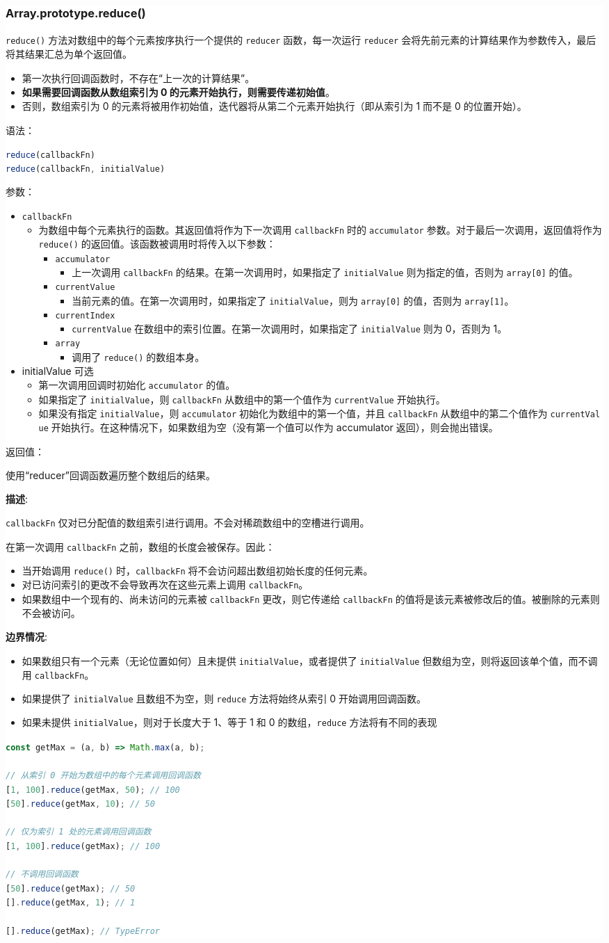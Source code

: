 ### Array.prototype.reduce()

`reduce()` 方法对数组中的每个元素按序执行一个提供的 `reducer` 函数，每一次运行 `reducer` 会将先前元素的计算结果作为参数传入，最后将其结果汇总为单个返回值。

- 第一次执行回调函数时，不存在“上一次的计算结果”。
- **如果需要回调函数从数组索引为 0 的元素开始执行，则需要传递初始值**。
- 否则，数组索引为 0 的元素将被用作初始值，迭代器将从第二个元素开始执行（即从索引为 1 而不是 0 的位置开始）。

语法：

```js
reduce(callbackFn)
reduce(callbackFn, initialValue)
```

参数：

- `callbackFn`
  - 为数组中每个元素执行的函数。其返回值将作为下一次调用 `callbackFn` 时的 `accumulator` 参数。对于最后一次调用，返回值将作为 `reduce()` 的返回值。该函数被调用时将传入以下参数：
    - `accumulator`
      - 上一次调用 `callbackFn` 的结果。在第一次调用时，如果指定了 `initialValue` 则为指定的值，否则为 `array[0]` 的值。
    - `currentValue`
      - 当前元素的值。在第一次调用时，如果指定了 `initialValue`，则为 `array[0]` 的值，否则为 `array[1]`。
    - `currentIndex`
      - `currentValue` 在数组中的索引位置。在第一次调用时，如果指定了 `initialValue` 则为 0，否则为 1。
    - `array`
      - 调用了 `reduce()` 的数组本身。
- initialValue 可选
  - 第一次调用回调时初始化 `accumulator` 的值。
  - 如果指定了 `initialValue`，则 `callbackFn` 从数组中的第一个值作为 `currentValue` 开始执行。
  - 如果没有指定 `initialValue`，则 `accumulator` 初始化为数组中的第一个值，并且 `callbackFn` 从数组中的第二个值作为 `currentValue` 开始执行。在这种情况下，如果数组为空（没有第一个值可以作为 accumulator 返回），则会抛出错误。

返回值：

使用“reducer”回调函数遍历整个数组后的结果。

**描述**:

`callbackFn` 仅对已分配值的数组索引进行调用。不会对稀疏数组中的空槽进行调用。

在第一次调用 `callbackFn` 之前，数组的长度会被保存。因此：

- 当开始调用 `reduce()` 时，`callbackFn` 将不会访问超出数组初始长度的任何元素。
- 对已访问索引的更改不会导致再次在这些元素上调用 `callbackFn`。
- 如果数组中一个现有的、尚未访问的元素被 `callbackFn` 更改，则它传递给 `callbackFn` 的值将是该元素被修改后的值。被删除的元素则不会被访问。

**边界情况**:

- 如果数组只有一个元素（无论位置如何）且未提供 `initialValue`，或者提供了 `initialValue` 但数组为空，则将返回该单个值，而不调用 `callbackFn`。

- 如果提供了 `initialValue` 且数组不为空，则 `reduce` 方法将始终从索引 0 开始调用回调函数。

- 如果未提供 `initialValue`，则对于长度大于 1、等于 1 和 0 的数组，`reduce` 方法将有不同的表现

```js
const getMax = (a, b) => Math.max(a, b);

// 从索引 0 开始为数组中的每个元素调用回调函数
[1, 100].reduce(getMax, 50); // 100
[50].reduce(getMax, 10); // 50

// 仅为索引 1 处的元素调用回调函数
[1, 100].reduce(getMax); // 100

// 不调用回调函数
[50].reduce(getMax); // 50
[].reduce(getMax, 1); // 1

[].reduce(getMax); // TypeError
```
